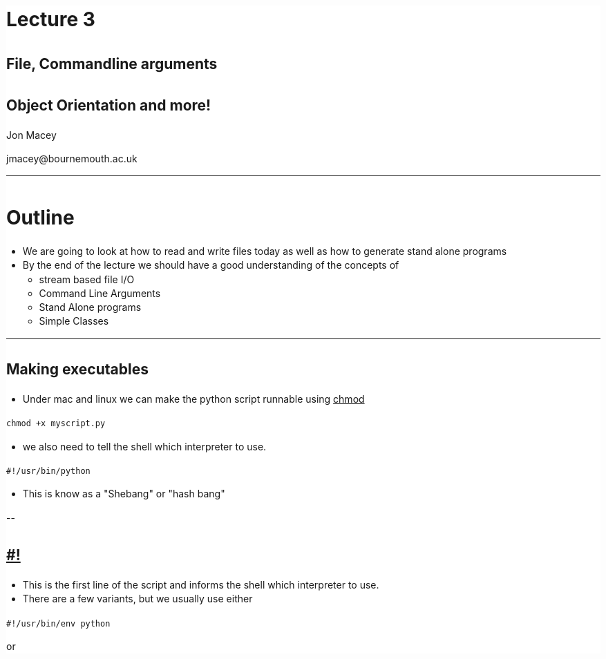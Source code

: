 # Lecture 3
## File, Commandline arguments
## Object Orientation and more!

<p/>Jon Macey <br/>

<p/>jmacey@bournemouth.ac.uk

---

# Outline 

- We are going to look at how to read and write files today as well as how to generate stand alone programs
- By the end of the lecture we should have a good understanding of the concepts of
  - stream based file I/O
  - Command Line Arguments
  - Stand Alone programs
  - Simple Classes

---

## Making executables

- Under mac and linux we can make the python script runnable using [chmod](https://www.gnu.org/software/coreutils/manual/html_node/chmod-invocation.html#chmod-invocation)

```
chmod +x myscript.py
```

- we also need to tell the shell which interpreter to use.

```
#!/usr/bin/python
```

- This is know as a "Shebang" or "hash bang"

--

## [#!](https://en.wikipedia.org/wiki/Shebang_%28Unix%29)

- This is the first line of the script and informs the shell which interpreter to use.
- There are a few variants, but we usually use either

```
#!/usr/bin/env python
```

or 

